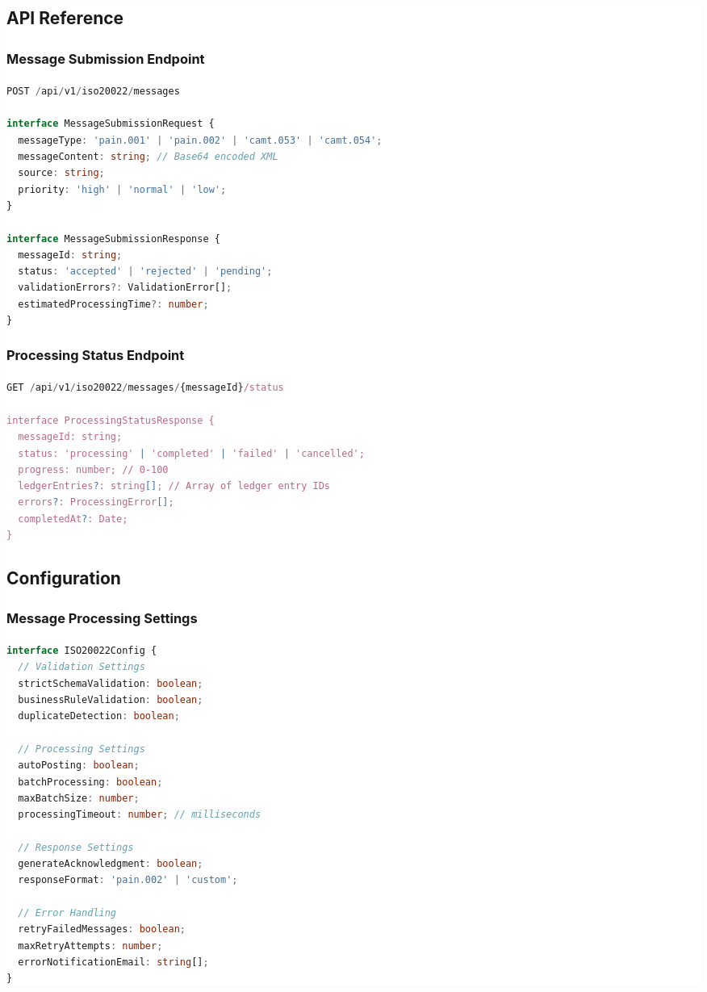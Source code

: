 ## API Reference

### Message Submission Endpoint
```typescript
POST /api/v1/iso20022/messages

interface MessageSubmissionRequest {
  messageType: 'pain.001' | 'pain.002' | 'camt.053' | 'camt.054';
  messageContent: string; // Base64 encoded XML
  source: string;
  priority: 'high' | 'normal' | 'low';
}

interface MessageSubmissionResponse {
  messageId: string;
  status: 'accepted' | 'rejected' | 'pending';
  validationErrors?: ValidationError[];
  estimatedProcessingTime?: number;
}
```

### Processing Status Endpoint
```typescript
GET /api/v1/iso20022/messages/{messageId}/status

interface ProcessingStatusResponse {
  messageId: string;
  status: 'processing' | 'completed' | 'failed' | 'cancelled';
  progress: number; // 0-100
  ledgerEntries?: string[]; // Array of ledger entry IDs
  errors?: ProcessingError[];
  completedAt?: Date;
}
```

## Configuration

### Message Processing Settings
```typescript
interface ISO20022Config {
  // Validation Settings
  strictSchemaValidation: boolean;
  businessRuleValidation: boolean;
  duplicateDetection: boolean;
  
  // Processing Settings
  autoPosting: boolean;
  batchProcessing: boolean;
  maxBatchSize: number;
  processingTimeout: number; // milliseconds
  
  // Response Settings
  generateAcknowledgment: boolean;
  responseFormat: 'pain.002' | 'custom';
  
  // Error Handling
  retryFailedMessages: boolean;
  maxRetryAttempts: number;
  errorNotificationEmail: string[];
}
```
